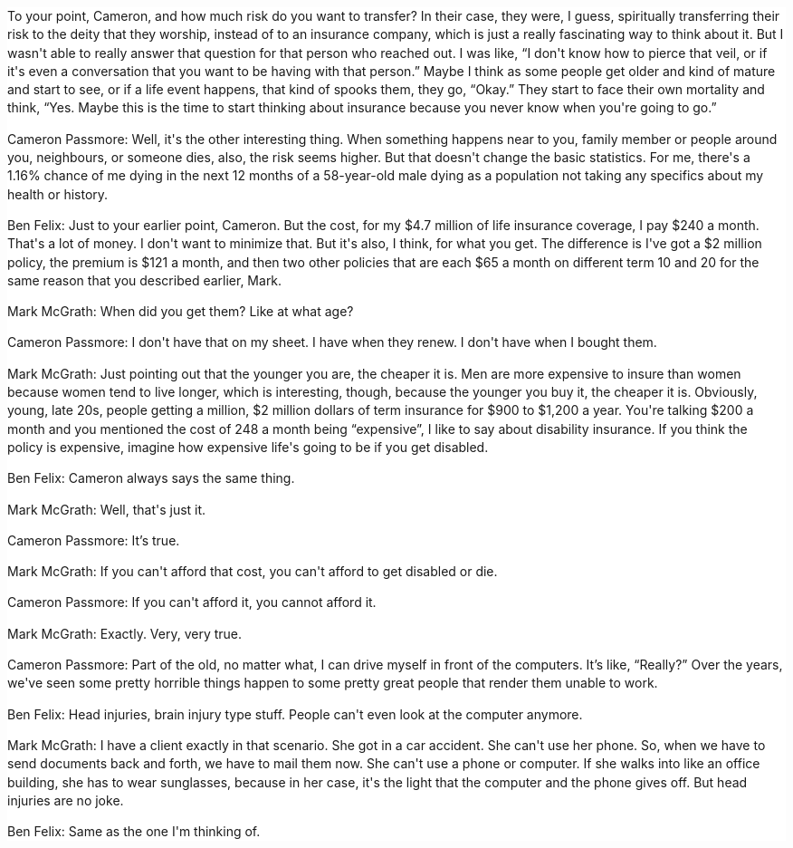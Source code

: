 To your point, Cameron, and how much risk do you want to transfer? In their case, they were, I guess, spiritually transferring their risk to the deity that they worship, instead of to an insurance company, which is just a really fascinating way to think about it. But I wasn't able to really answer that question for that person who reached out. I was like, “I don't know how to pierce that veil, or if it's even a conversation that you want to be having with that person.” Maybe I think as some people get older and kind of mature and start to see, or if a life event happens, that kind of spooks them, they go, “Okay.” They start to face their own mortality and think, “Yes. Maybe this is the time to start thinking about insurance because you never know when you're going to go.”

Cameron Passmore: Well, it's the other interesting thing. When something happens near to you, family member or people around you, neighbours, or someone dies, also, the risk seems higher. But that doesn't change the basic statistics. For me, there's a 1.16% chance of me dying in the next 12 months of a 58-year-old male dying as a population not taking any specifics about my health or history.

Ben Felix: Just to your earlier point, Cameron. But the cost, for my $4.7 million of life insurance coverage, I pay $240 a month. That's a lot of money. I don't want to minimize that. But it's also, I think, for what you get. The difference is I've got a $2 million policy, the premium is $121 a month, and then two other policies that are each $65 a month on different term 10 and 20 for the same reason that you described earlier, Mark.

Mark McGrath: When did you get them? Like at what age?

Cameron Passmore: I don't have that on my sheet. I have when they renew. I don't have when I bought them.

Mark McGrath: Just pointing out that the younger you are, the cheaper it is. Men are more expensive to insure than women because women tend to live longer, which is interesting, though, because the younger you buy it, the cheaper it is. Obviously, young, late 20s, people getting a million, $2 million dollars of term insurance for $900 to $1,200 a year. You're talking $200 a month and you mentioned the cost of 248 a month being “expensive”, I like to say about disability insurance. If you think the policy is expensive, imagine how expensive life's going to be if you get disabled.

Ben Felix: Cameron always says the same thing.

Mark McGrath: Well, that's just it.

Cameron Passmore: It’s true.

Mark McGrath: If you can't afford that cost, you can't afford to get disabled or die.

Cameron Passmore: If you can't afford it, you cannot afford it.

Mark McGrath: Exactly. Very, very true.

Cameron Passmore: Part of the old, no matter what, I can drive myself in front of the computers. It’s like, “Really?” Over the years, we've seen some pretty horrible things happen to some pretty great people that render them unable to work.

Ben Felix: Head injuries, brain injury type stuff. People can't even look at the computer anymore.

Mark McGrath: I have a client exactly in that scenario. She got in a car accident. She can't use her phone. So, when we have to send documents back and forth, we have to mail them now. She can't use a phone or computer. If she walks into like an office building, she has to wear sunglasses, because in her case, it's the light that the computer and the phone gives off. But head injuries are no joke.

Ben Felix: Same as the one I'm thinking of.
